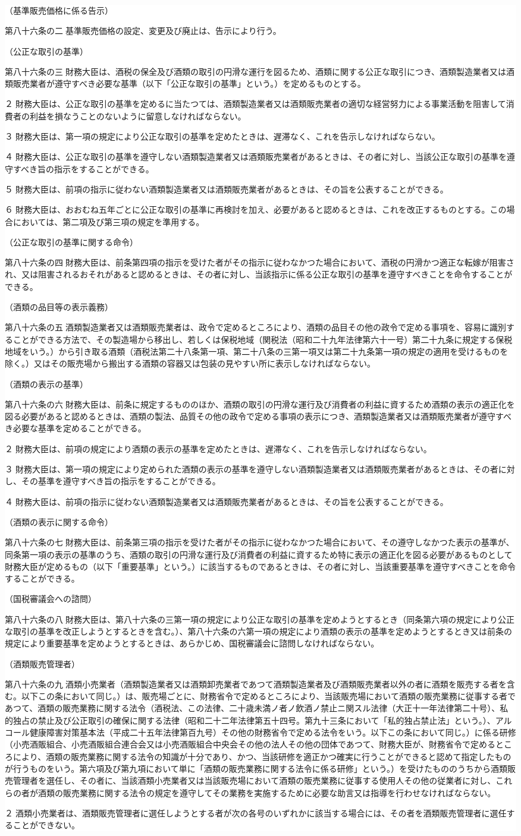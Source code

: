 （基準販売価格に係る告示）

第八十六条の二 基準販売価格の設定、変更及び廃止は、告示により行う。

（公正な取引の基準）

第八十六条の三 財務大臣は、酒税の保全及び酒類の取引の円滑な運行を図るため、酒類に関する公正な取引につき、酒類製造業者又は酒類販売業者が遵守すべき必要な基準（以下「公正な取引の基準」という。）を定めるものとする。

２ 財務大臣は、公正な取引の基準を定めるに当たつては、酒類製造業者又は酒類販売業者の適切な経営努力による事業活動を阻害して消費者の利益を損なうことのないように留意しなければならない。

３ 財務大臣は、第一項の規定により公正な取引の基準を定めたときは、遅滞なく、これを告示しなければならない。

４ 財務大臣は、公正な取引の基準を遵守しない酒類製造業者又は酒類販売業者があるときは、その者に対し、当該公正な取引の基準を遵守すべき旨の指示をすることができる。

５ 財務大臣は、前項の指示に従わない酒類製造業者又は酒類販売業者があるときは、その旨を公表することができる。

６ 財務大臣は、おおむね五年ごとに公正な取引の基準に再検討を加え、必要があると認めるときは、これを改正するものとする。この場合においては、第二項及び第三項の規定を準用する。

（公正な取引の基準に関する命令）

第八十六条の四 財務大臣は、前条第四項の指示を受けた者がその指示に従わなかつた場合において、酒税の円滑かつ適正な転嫁が阻害され、又は阻害されるおそれがあると認めるときは、その者に対し、当該指示に係る公正な取引の基準を遵守すべきことを命令することができる。

（酒類の品目等の表示義務）

第八十六条の五 酒類製造業者又は酒類販売業者は、政令で定めるところにより、酒類の品目その他の政令で定める事項を、容易に識別することができる方法で、その製造場から移出し、若しくは保税地域（関税法（昭和二十九年法律第六十一号）第二十九条に規定する保税地域をいう。）から引き取る酒類（酒税法第二十八条第一項、第二十八条の三第一項又は第二十九条第一項の規定の適用を受けるものを除く。）又はその販売場から搬出する酒類の容器又は包装の見やすい所に表示しなければならない。

（酒類の表示の基準）

第八十六条の六 財務大臣は、前条に規定するもののほか、酒類の取引の円滑な運行及び消費者の利益に資するため酒類の表示の適正化を図る必要があると認めるときは、酒類の製法、品質その他の政令で定める事項の表示につき、酒類製造業者又は酒類販売業者が遵守すべき必要な基準を定めることができる。

２ 財務大臣は、前項の規定により酒類の表示の基準を定めたときは、遅滞なく、これを告示しなければならない。

３ 財務大臣は、第一項の規定により定められた酒類の表示の基準を遵守しない酒類製造業者又は酒類販売業者があるときは、その者に対し、その基準を遵守すべき旨の指示をすることができる。

４ 財務大臣は、前項の指示に従わない酒類製造業者又は酒類販売業者があるときは、その旨を公表することができる。

（酒類の表示に関する命令）

第八十六条の七 財務大臣は、前条第三項の指示を受けた者がその指示に従わなかつた場合において、その遵守しなかつた表示の基準が、同条第一項の表示の基準のうち、酒類の取引の円滑な運行及び消費者の利益に資するため特に表示の適正化を図る必要があるものとして財務大臣が定めるもの（以下「重要基準」という。）に該当するものであるときは、その者に対し、当該重要基準を遵守すべきことを命令することができる。

（国税審議会への諮問）

第八十六条の八 財務大臣は、第八十六条の三第一項の規定により公正な取引の基準を定めようとするとき（同条第六項の規定により公正な取引の基準を改正しようとするときを含む。）、第八十六条の六第一項の規定により酒類の表示の基準を定めようとするとき又は前条の規定により重要基準を定めようとするときは、あらかじめ、国税審議会に諮問しなければならない。

（酒類販売管理者）

第八十六条の九 酒類小売業者（酒類製造業者又は酒類卸売業者であつて酒類製造業者及び酒類販売業者以外の者に酒類を販売する者を含む。以下この条において同じ。）は、販売場ごとに、財務省令で定めるところにより、当該販売場において酒類の販売業務に従事する者であつて、酒類の販売業務に関する法令（酒税法、この法律、二十歳未満ノ者ノ飲酒ノ禁止ニ関スル法律（大正十一年法律第二十号）、私的独占の禁止及び公正取引の確保に関する法律（昭和二十二年法律第五十四号。第九十三条において「私的独占禁止法」という。）、アルコール健康障害対策基本法（平成二十五年法律第百九号）その他の財務省令で定める法令をいう。以下この条において同じ。）に係る研修（小売酒販組合、小売酒販組合連合会又は小売酒販組合中央会その他の法人その他の団体であつて、財務大臣が、財務省令で定めるところにより、酒類の販売業務に関する法令の知識が十分であり、かつ、当該研修を適正かつ確実に行うことができると認めて指定したものが行うものをいう。第六項及び第九項において単に「酒類の販売業務に関する法令に係る研修」という。）を受けたもののうちから酒類販売管理者を選任し、その者に、当該酒類小売業者又は当該販売場において酒類の販売業務に従事する使用人その他の従業者に対し、これらの者が酒類の販売業務に関する法令の規定を遵守してその業務を実施するために必要な助言又は指導を行わせなければならない。

２ 酒類小売業者は、酒類販売管理者に選任しようとする者が次の各号のいずれかに該当する場合には、その者を酒類販売管理者に選任することができない。
